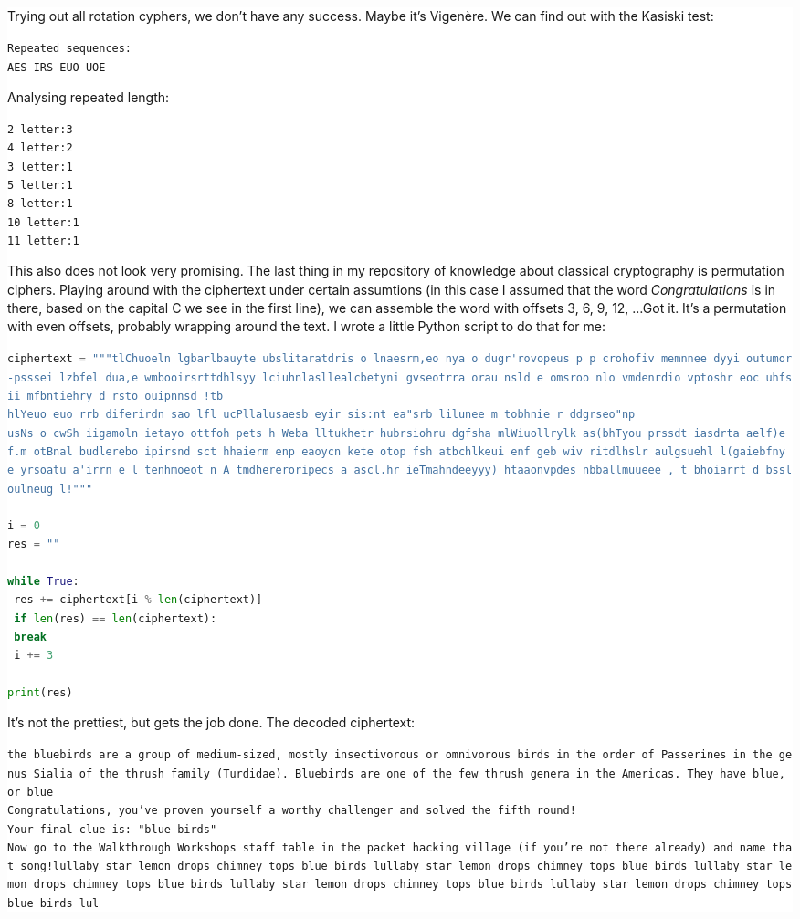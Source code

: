 Trying out all rotation cyphers, we don’t have any success. Maybe it’s Vigenère. We can find out with the Kasiski test:

```
Repeated sequences:
AES IRS EUO UOE
```

Analysing repeated length:

```sh
2 letter:3
4 letter:2
3 letter:1
5 letter:1
8 letter:1
10 letter:1
11 letter:1
```

This also does not look very promising. The last thing in my repository of knowledge about classical cryptography is permutation ciphers. Playing around with the ciphertext under certain assumtions (in this case I assumed that the word *Congratulations* is in there, based on the capital C we see in the first line), we can assemble the word with offsets 3, 6, 9, 12, …Got it. It’s a permutation with even offsets, probably wrapping around the text. I wrote a little Python script to do that for me:

```python
ciphertext = """tlChuoeln lgbarlbauyte ubslitaratdris o lnaesrm,eo nya o dugr'rovopeus p p crohofiv memnnee dyyi outumor-psssei lzbfel dua,e wmbooirsrttdhlsyy lciuhnlasllealcbetyni gvseotrra orau nsld e omsroo nlo vmdenrdio vptoshr eoc uhfsii mfbntiehry d rsto ouipnnsd !tb
hlYeuo euo rrb diferirdn sao lfl ucPllalusaesb eyir sis:nt ea"srb lilunee m tobhnie r ddgrseo"np
usNs o cwSh iigamoln ietayo ottfoh pets h Weba lltukhetr hubrsiohru dgfsha mlWiuollrylk as(bhTyou prssdt iasdrta aelf)ef.m otBnal budlerebo ipirsnd sct hhaierm enp eaoycn kete otop fsh atbchlkeui enf geb wiv ritdlhslr aulgsuehl l(gaiebfny e yrsoatu a'irrn e l tenhmoeot n A tmdhereroripecs a ascl.hr ieTmahndeeyyy) htaaonvpdes nbballmuueee , t bhoiarrt d bssl oulneug l!"""

i = 0
res = ""

while True:
 res += ciphertext[i % len(ciphertext)]
 if len(res) == len(ciphertext):
 break
 i += 3

print(res)
```

It’s not the prettiest, but gets the job done. The decoded ciphertext:

```
the bluebirds are a group of medium-sized, mostly insectivorous or omnivorous birds in the order of Passerines in the genus Sialia of the thrush family (Turdidae). Bluebirds are one of the few thrush genera in the Americas. They have blue, or blue
Congratulations, you’ve proven yourself a worthy challenger and solved the fifth round!
Your final clue is: "blue birds"
Now go to the Walkthrough Workshops staff table in the packet hacking village (if you’re not there already) and name that song!lullaby star lemon drops chimney tops blue birds lullaby star lemon drops chimney tops blue birds lullaby star lemon drops chimney tops blue birds lullaby star lemon drops chimney tops blue birds lullaby star lemon drops chimney tops blue birds lul
```
